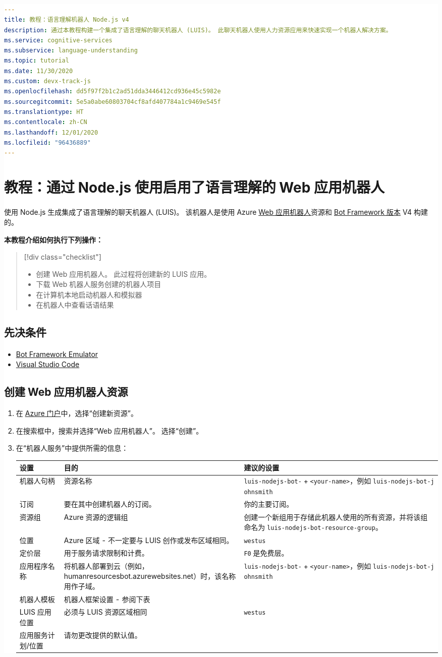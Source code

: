 ```yaml
---
title: 教程：语言理解机器人 Node.js v4
description: 通过本教程构建一个集成了语言理解的聊天机器人 (LUIS)。 此聊天机器人使用人力资源应用来快速实现一个机器人解决方案。
ms.service: cognitive-services
ms.subservice: language-understanding
ms.topic: tutorial
ms.date: 11/30/2020
ms.custom: devx-track-js
ms.openlocfilehash: dd5f97f2b1c2ad51dda3446412cd936e45c5982e
ms.sourcegitcommit: 5e5a0abe60803704cf8afd407784a1c9469e545f
ms.translationtype: HT
ms.contentlocale: zh-CN
ms.lasthandoff: 12/01/2020
ms.locfileid: "96436889"
---
```

# <a name="tutorial-use-a-web-app-bot-enabled-with-language-understanding-in-nodejs"></a>教程：通过 Node.js 使用启用了语言理解的 Web 应用机器人

使用 Node.js 生成集成了语言理解的聊天机器人 (LUIS)。 该机器人是使用 Azure [Web 应用机器人](/azure/bot-service/)资源和 [Bot Framework 版本](https://github.com/Microsoft/botbuilder-dotnet) V4 构建的。

**本教程介绍如何执行下列操作：**

> [!div class="checklist"]
> * 创建 Web 应用机器人。 此过程将创建新的 LUIS 应用。
> * 下载 Web 机器人服务创建的机器人项目
> * 在计算机本地启动机器人和模拟器
> * 在机器人中查看话语结果

## <a name="prerequisites"></a>先决条件

* [Bot Framework Emulator](https://aka.ms/abs/build/emulatordownload)
* [Visual Studio Code](https://code.visualstudio.com/Download)

## <a name="create-a-web-app-bot-resource"></a>创建 Web 应用机器人资源

1. 在 [Azure 门户](https://portal.azure.com)中，选择“创建新资源”。

1. 在搜索框中，搜索并选择“Web 应用机器人”。 选择“创建”。

1. 在“机器人服务”中提供所需的信息：

    |设置|目的|建议的设置|
    |--|--|--|
    |机器人句柄|资源名称|`luis-nodejs-bot-` + `<your-name>`，例如 `luis-nodejs-bot-johnsmith`|
    |订阅|要在其中创建机器人的订阅。|你的主要订阅。
    |资源组|Azure 资源的逻辑组|创建一个新组用于存储此机器人使用的所有资源，并将该组命名为 `luis-nodejs-bot-resource-group`。|
    |位置|Azure 区域 - 不一定要与 LUIS 创作或发布区域相同。|`westus`|
    |定价层|用于服务请求限制和计费。|`F0` 是免费层。
    |应用程序名称|将机器人部署到云（例如，humanresourcesbot.azurewebsites.net）时，该名称用作子域。|`luis-nodejs-bot-` + `<your-name>`，例如 `luis-nodejs-bot-johnsmith`|
    |机器人模板|机器人框架设置 - 参阅下表|
    |LUIS 应用位置|必须与 LUIS 资源区域相同|`westus`|
    |应用服务计划/位置|请勿更改提供的默认值。|